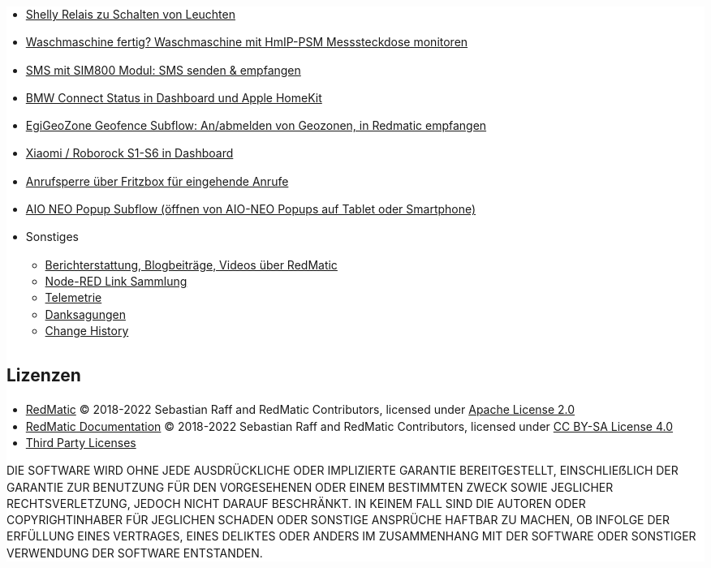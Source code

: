   * [Shelly Relais zu Schalten von Leuchten](https://github.com/ptweety/RedMatic/wiki/Shelly-Relais-zum-Schalten-von-Leuchten)
  * [Waschmaschine fertig? Waschmaschine mit HmIP-PSM Messsteckdose monitoren](https://github.com/ptweety/RedMatic/wiki/Waschmaschine-fertig%3F-Waschmaschine-mit-hmip-psm-Messsteckdose-monitoren)
  * [SMS mit SIM800 Modul: SMS senden & empfangen](https://github.com/Matten-Matten/SIM800-NodeRed)
  * [BMW Connect Status in Dashboard und Apple HomeKit](https://github.com/ptweety/RedMatic/wiki/BMW-Connect-Status-in-Dashboard-und-als-Apple-Homekit-Objekt)
  * [EgiGeoZone Geofence Subflow: An/abmelden von Geozonen, in Redmatic empfangen](https://github.com/Matten-Matten/EgiGeoZone-Geofence-Subfow/blob/main/README.md)
  * [Xiaomi / Roborock S1-S6 in Dashboard](https://github.com/ptweety/RedMatic/wiki/Xiaomi-Staubsauger-in-Dashboard#roborock-oder-xiaomi-staubsauger-s1-s6-im-dashboard)
  * [Anrufsperre über Fritzbox für eingehende Anrufe](https://github.com/ptweety/RedMatic/wiki/Anrufsperre-%C3%BCber-Fritzbox)
  * [AIO NEO Popup Subflow (öffnen von AIO-NEO Popups auf Tablet oder Smartphone)](https://github.com/Matten-Matten/AIO-NEO-Pop-up-Subflow)

* Sonstiges
  * [Berichterstattung, Blogbeiträge, Videos über RedMatic](https://github.com/ptweety/RedMatic/wiki/Berichterstattung)
  * [Node-RED Link Sammlung](https://github.com/ptweety/RedMatic/wiki/Links)
  * [Telemetrie](https://github.com/ptweety/RedMatic/wiki/Telemetry)
  * [Danksagungen](https://github.com/ptweety/RedMatic/wiki/Danke)
  * [Change History](https://github.com/ptweety/RedMatic/wiki/CHANGE_HISTORY)




## Lizenzen

* [RedMatic](https://github.com/rdmtc/RedMatic) © 2018-2022 Sebastian Raff and RedMatic Contributors, licensed under [Apache License 2.0](LICENSE)
* [RedMatic Documentation](https://github.com/rdmtc/RedMatic/wiki) © 2018-2022 Sebastian Raff and RedMatic Contributors, licensed under [CC BY-SA License 4.0](https://creativecommons.org/licenses/by-sa/4.0/)
* [Third Party Licenses](LICENSES.md)

DIE SOFTWARE WIRD OHNE JEDE AUSDRÜCKLICHE ODER IMPLIZIERTE GARANTIE BEREITGESTELLT, EINSCHLIEẞLICH DER GARANTIE ZUR 
BENUTZUNG FÜR DEN VORGESEHENEN ODER EINEM BESTIMMTEN ZWECK SOWIE JEGLICHER RECHTSVERLETZUNG, JEDOCH NICHT DARAUF 
BESCHRÄNKT. IN KEINEM FALL SIND DIE AUTOREN ODER COPYRIGHTINHABER FÜR JEGLICHEN SCHADEN ODER SONSTIGE ANSPRÜCHE HAFTBAR
ZU MACHEN, OB INFOLGE DER ERFÜLLUNG EINES VERTRAGES, EINES DELIKTES ODER ANDERS IM ZUSAMMENHANG MIT DER SOFTWARE ODER 
SONSTIGER VERWENDUNG DER SOFTWARE ENTSTANDEN.
